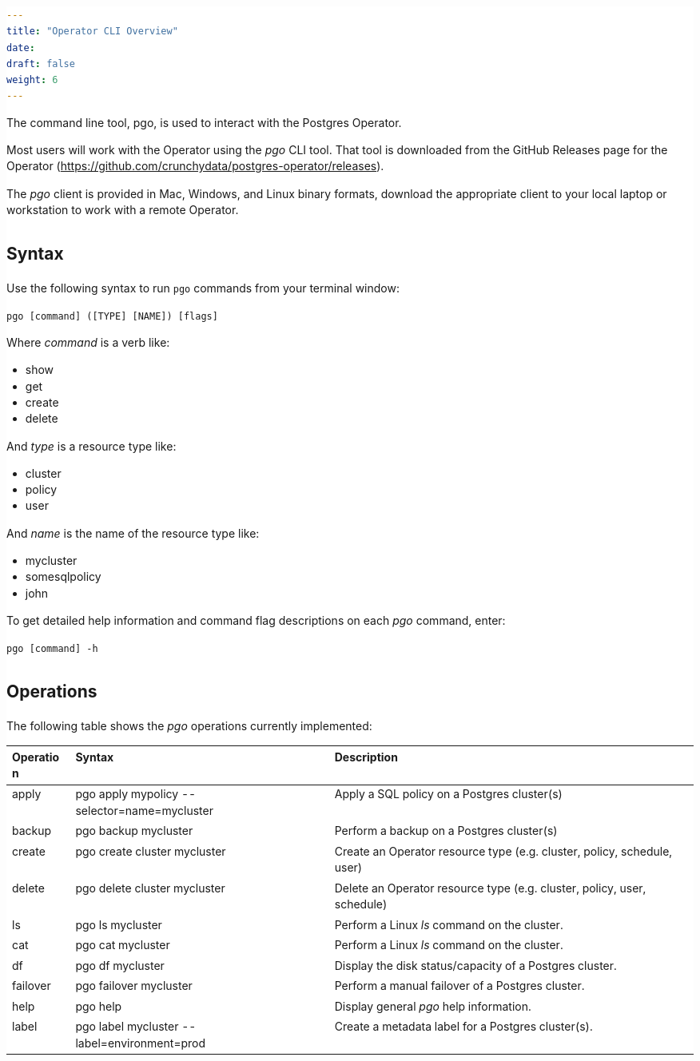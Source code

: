 ```yaml
---
title: "Operator CLI Overview"
date:
draft: false
weight: 6
---
```


The command line tool, pgo, is used to interact with the Postgres Operator.

Most users will work with the Operator using the *pgo* CLI tool.  That tool is downloaded from the GitHub Releases page for the Operator (https://github.com/crunchydata/postgres-operator/releases).

The *pgo* client is provided in Mac, Windows, and Linux binary formats, download the appropriate client to your local laptop or workstation to work with a remote Operator.

## Syntax
Use the following syntax to run  `pgo`  commands from your terminal window:

    pgo [command] ([TYPE] [NAME]) [flags]

Where *command* is a verb like:

 * show
 * get
 * create
 * delete

And *type* is a resource type like:

 * cluster
 * policy
 * user

And *name* is the name of the resource type like:

 * mycluster
 * somesqlpolicy
 * john

To get detailed help information and command flag descriptions on each *pgo* command, enter:

    pgo [command] -h
 
## Operations

The following table shows the *pgo* operations currently implemented:

| Operation   |      Syntax      |  Description |
|:----------|:-------------|:------|
| apply |pgo apply mypolicy  --selector=name=mycluster  | Apply a SQL policy on a Postgres cluster(s)|
| backup |pgo backup mycluster  |Perform a backup on a Postgres cluster(s) |
| create |pgo create cluster mycluster  |Create an Operator resource type (e.g. cluster, policy, schedule, user) |
| delete |pgo delete cluster mycluster  |Delete an Operator resource type (e.g. cluster, policy, user, schedule) |
| ls |pgo ls mycluster  |Perform a Linux *ls* command on the cluster. |
| cat |pgo cat mycluster  |Perform a Linux *ls* command on the cluster. |
| df |pgo df mycluster  |Display the disk status/capacity of a Postgres cluster. |
| failover |pgo failover mycluster  |Perform a manual failover of a Postgres cluster. |
| help |pgo help |Display general *pgo* help information. |
| label |pgo label mycluster --label=environment=prod  |Create a metadata label for a Postgres cluster(s). |